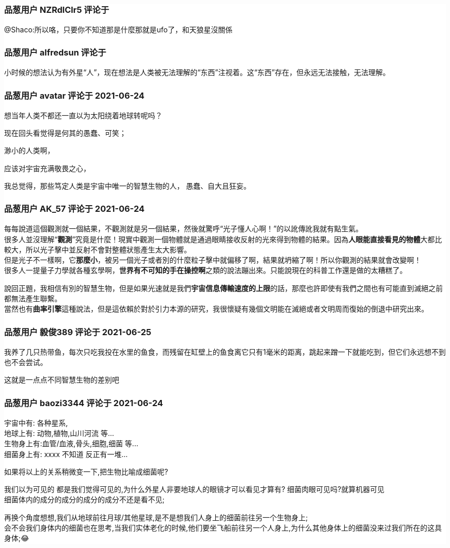                 

### 品葱用户 **NZRdlClr5** 评论于 
        
@Shaco:所以咯，只要你不知道那是什麼那就是ufo了，和天狼星沒關係
        
                

### 品葱用户 **alfredsun** 评论于 
        
小时候的想法认为有外星“人”，现在想法是人类被无法理解的“东西”注视着。这“东西”存在，但永远无法接触，无法理解。
        
                

### 品葱用户 **avatar** 评论于 2021-06-24
        
想当年人类不都还一直以为太阳绕着地球转呢吗？  
  
现在回头看觉得是何其的愚蠢、可笑；  
  
渺小的人类啊，  
  
应该对宇宙充满敬畏之心，  
  
我总觉得，那些笃定人类是宇宙中唯一的智慧生物的人， 愚蠢、自大且狂妄。
        
                

### 品葱用户 **AK_57** 评论于 2021-06-24
        
每每說道這個觀測就一個結果，不觀測就是另一個結果，然後就驚呼“光子懂人心啊！”的以訛傳訛我就有點生氣。  
很多人並沒理解“**觀測**”究竟是什麼！現實中觀測一個物體就是通過眼睛接收反射的光來得到物體的結果。因為**人眼能直接看見的物體**大都比較大，所以光子擊中並反射不會對整體狀態產生太大影響。  
但是光子不一樣啊，它**那麼小**，被另一個光子或者別的什麼粒子擊中就偏移了啊，結果就坍縮了啊！所以你觀測的結果就會改變啊！  
很多人一提量子力學就各種玄學啊，**世界有不可知的手在操控啊**之類的說法蹦出來。只能說現在的科普工作還是做的太糟糕了。  
  
說回正題，我相信有別的智慧生物，但是如果光速就是我們**宇宙信息傳輸速度的上限**的話，那麼也許即使有我們之間也有可能直到滅絕之前都無法產生聯繫。  
當然也有**曲率引擎**這種說法，但是這依賴於對於引力本源的研究，我很懷疑有幾個文明能在滅絕或者文明周而復始的倒退中研究出來。
        
                

### 品葱用户 **毅俊389** 评论于 2021-06-25
        
我养了几只热带鱼，每次只吃我投在水里的鱼食，而残留在缸壁上的鱼食离它只有1毫米的距离，跳起来蹭一下就能吃到，但它们永远想不到也不会尝试。  
  
这就是一点点不同智慧生物的差别吧
        
                

### 品葱用户 **baozi3344** 评论于 2021-06-24
        
宇宙中有: 各种星系,  
地球上有: 动物,植物,山川河流 等...  
生物身上有:血管/血液,骨头,细胞,细菌 等...  
细菌身上有: xxxx 不知道 反正有一堆...  
  
如果将以上的关系稍微变一下,把生物比喻成细菌呢?  
  
我们以为可见的 都是我们觉得可见的,为什么外星人非要地球人的眼镜才可以看见才算有? 细菌肉眼可见吗?就算机器可见  
细菌体内的成分的成分的成分的成分不还是看不见;  
  
再换个角度想想,我们从地球前往月球/其他星球,是不是想我们人身上的细菌前往另一个生物身上;  
会不会我们身体内的细菌也在思考,当我们实体老化的时候,他们要坐飞船前往另一个人身上,为什么其他身体上的细菌没来过我们所在的这具身体;😂
        